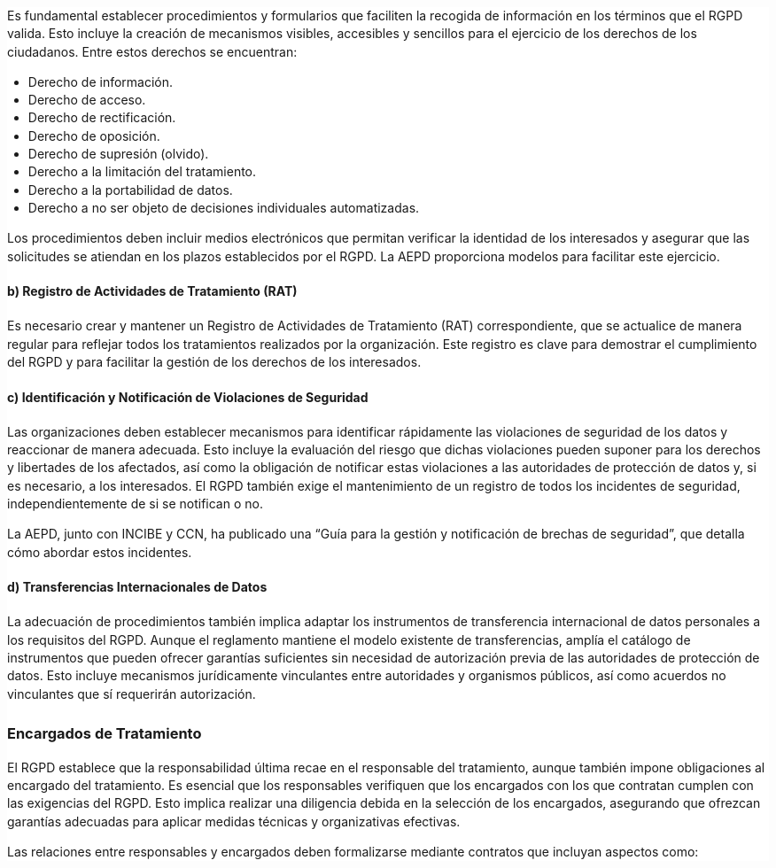 Es fundamental establecer procedimientos y formularios que faciliten la recogida de información en los términos que el RGPD valida. Esto incluye la creación de mecanismos visibles, accesibles y sencillos para el ejercicio de los derechos de los ciudadanos. Entre estos derechos se encuentran:

- Derecho de información.
- Derecho de acceso.
- Derecho de rectificación.
- Derecho de oposición.
- Derecho de supresión (olvido).
- Derecho a la limitación del tratamiento.
- Derecho a la portabilidad de datos.
- Derecho a no ser objeto de decisiones individuales automatizadas.

Los procedimientos deben incluir medios electrónicos que permitan verificar la identidad de los interesados y asegurar que las solicitudes se atiendan en los plazos establecidos por el RGPD. La AEPD proporciona modelos para facilitar este ejercicio.

#### b) Registro de Actividades de Tratamiento (RAT)

Es necesario crear y mantener un Registro de Actividades de Tratamiento (RAT) correspondiente, que se actualice de manera regular para reflejar todos los tratamientos realizados por la organización. Este registro es clave para demostrar el cumplimiento del RGPD y para facilitar la gestión de los derechos de los interesados.

#### c) Identificación y Notificación de Violaciones de Seguridad

Las organizaciones deben establecer mecanismos para identificar rápidamente las violaciones de seguridad de los datos y reaccionar de manera adecuada. Esto incluye la evaluación del riesgo que dichas violaciones pueden suponer para los derechos y libertades de los afectados, así como la obligación de notificar estas violaciones a las autoridades de protección de datos y, si es necesario, a los interesados. El RGPD también exige el mantenimiento de un registro de todos los incidentes de seguridad, independientemente de si se notifican o no.

La AEPD, junto con INCIBE y CCN, ha publicado una “Guía para la gestión y notificación de brechas de seguridad”, que detalla cómo abordar estos incidentes.

#### d) Transferencias Internacionales de Datos

La adecuación de procedimientos también implica adaptar los instrumentos de transferencia internacional de datos personales a los requisitos del RGPD. Aunque el reglamento mantiene el modelo existente de transferencias, amplía el catálogo de instrumentos que pueden ofrecer garantías suficientes sin necesidad de autorización previa de las autoridades de protección de datos. Esto incluye mecanismos jurídicamente vinculantes entre autoridades y organismos públicos, así como acuerdos no vinculantes que sí requerirán autorización.

### Encargados de Tratamiento 

El RGPD establece que la responsabilidad última recae en el responsable del tratamiento, aunque también impone obligaciones al encargado del tratamiento. Es esencial que los responsables verifiquen que los encargados con los que contratan cumplen con las exigencias del RGPD. Esto implica realizar una diligencia debida en la selección de los encargados, asegurando que ofrezcan garantías adecuadas para aplicar medidas técnicas y organizativas efectivas.

Las relaciones entre responsables y encargados deben formalizarse mediante contratos que incluyan aspectos como:
